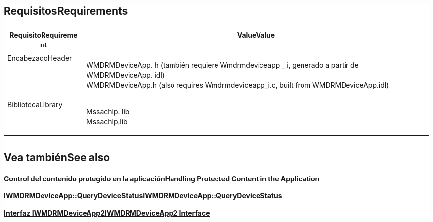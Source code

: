 ## <a name="requirements"></a><span data-ttu-id="0ff28-156">Requisitos</span><span class="sxs-lookup"><span data-stu-id="0ff28-156">Requirements</span></span>



| <span data-ttu-id="0ff28-157">Requisito</span><span class="sxs-lookup"><span data-stu-id="0ff28-157">Requirement</span></span> | <span data-ttu-id="0ff28-158">Value</span><span class="sxs-lookup"><span data-stu-id="0ff28-158">Value</span></span> |
|--------------------|----------------------------------------------------------------------------------------------------------------------------------------------------------------|
| <span data-ttu-id="0ff28-159">Encabezado</span><span class="sxs-lookup"><span data-stu-id="0ff28-159">Header</span></span><br/>  | <dl> <span data-ttu-id="0ff28-160"><dt>WMDRMDeviceApp. h (también requiere Wmdrmdeviceapp \_ i, generado a partir de WMDRMDeviceApp. idl)</dt></span><span class="sxs-lookup"><span data-stu-id="0ff28-160"><dt>WMDRMDeviceApp.h (also requires Wmdrmdeviceapp\_i.c, built from WMDRMDeviceApp.idl)</dt></span></span> </dl> |
| <span data-ttu-id="0ff28-161">Biblioteca</span><span class="sxs-lookup"><span data-stu-id="0ff28-161">Library</span></span><br/> | <dl> <span data-ttu-id="0ff28-162"><dt>Mssachlp. lib</dt></span><span class="sxs-lookup"><span data-stu-id="0ff28-162"><dt>Mssachlp.lib</dt></span></span> </dl>                                                                        |



## <a name="see-also"></a><span data-ttu-id="0ff28-163">Vea también</span><span class="sxs-lookup"><span data-stu-id="0ff28-163">See also</span></span>

<dl> <dt>

[<span data-ttu-id="0ff28-164">**Control del contenido protegido en la aplicación**</span><span class="sxs-lookup"><span data-stu-id="0ff28-164">**Handling Protected Content in the Application**</span></span>](handling-protected-content-in-the-application.md)
</dt> <dt>

[<span data-ttu-id="0ff28-165">**IWMDRMDeviceApp::QueryDeviceStatus**</span><span class="sxs-lookup"><span data-stu-id="0ff28-165">**IWMDRMDeviceApp::QueryDeviceStatus**</span></span>](iwmdrmdeviceapp-querydevicestatus.md)
</dt> <dt>

[<span data-ttu-id="0ff28-166">**Interfaz IWMDRMDeviceApp2**</span><span class="sxs-lookup"><span data-stu-id="0ff28-166">**IWMDRMDeviceApp2 Interface**</span></span>](iwmdrmdeviceapp2.md)
</dt> </dl>

 

 






